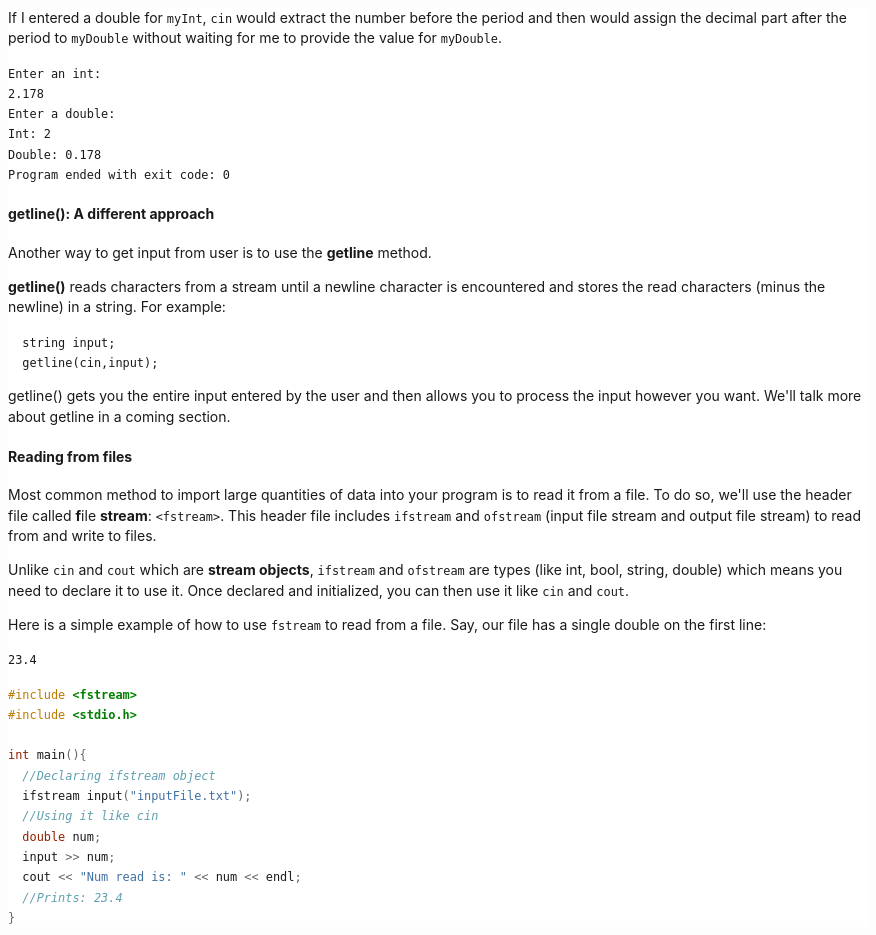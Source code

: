If I entered a double for `myInt`, `cin` would extract the number before the period and then would assign the decimal part after the period to `myDouble` without waiting for me to provide the value for `myDouble`.

```
Enter an int: 
2.178
Enter a double: 
Int: 2
Double: 0.178
Program ended with exit code: 0
```

#### getline(): A different approach

Another way to get input from user is to use the **getline** method.

**getline()** reads characters from a stream until a newline character is encountered and stores the read characters (minus the newline) in a string. For example:

```cpp{numberLines}
  string input;
  getline(cin,input);
```
getline() gets you the entire input entered by the user and then allows you to process the input however you want. We'll talk more about getline in a coming section.

#### Reading from files

Most common method to import large quantities of data into your program is to read it from a file. To do so, we'll use the header file called **f**ile **stream**: `<fstream>`. This header file includes `ifstream` and `ofstream` (input file stream and output file stream) to read from and write to files.

Unlike `cin` and `cout` which are **stream objects**, `ifstream` and `ofstream` are types (like int, bool, string, double) which means you need to declare it to use it. Once declared and initialized, you can then use it like `cin` and `cout`.

Here is a simple example of how to use `fstream` to read from a file. Say, our file has a single double on the first line:

```text
23.4
```

```cpp
#include <fstream>
#include <stdio.h>

int main(){
  //Declaring ifstream object
  ifstream input("inputFile.txt");
  //Using it like cin 
  double num;
  input >> num;
  cout << "Num read is: " << num << endl;
  //Prints: 23.4
}
```
